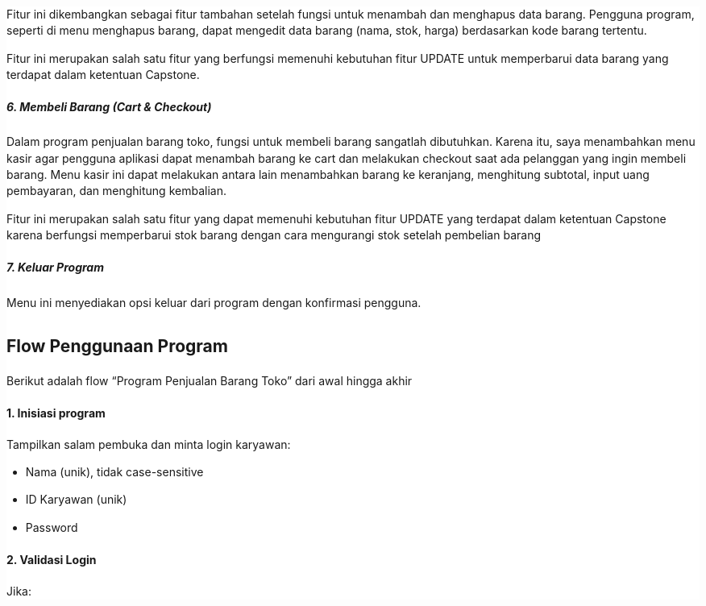 
Fitur ini dikembangkan sebagai fitur tambahan setelah fungsi untuk menambah dan menghapus data barang. Pengguna program, seperti di menu menghapus barang, dapat mengedit data barang (nama, stok, harga) berdasarkan kode barang tertentu.

  

Fitur ini merupakan salah satu fitur yang berfungsi memenuhi kebutuhan fitur UPDATE untuk memperbarui data barang yang terdapat dalam ketentuan Capstone.

  

##### 6.  Membeli Barang (Cart & Checkout)
    

  

Dalam program penjualan barang toko, fungsi untuk membeli barang sangatlah dibutuhkan. Karena itu, saya menambahkan menu kasir agar pengguna aplikasi dapat menambah barang ke cart dan melakukan checkout saat ada pelanggan yang ingin membeli barang. Menu kasir ini dapat melakukan antara lain menambahkan barang ke keranjang, menghitung subtotal, input uang pembayaran, dan menghitung kembalian.

  

Fitur ini merupakan salah satu fitur yang dapat memenuhi kebutuhan fitur UPDATE yang terdapat dalam ketentuan Capstone karena berfungsi memperbarui stok barang dengan cara mengurangi stok setelah pembelian barang

  

##### 7.  Keluar Program
    

  

Menu ini menyediakan opsi keluar dari program dengan konfirmasi pengguna.

  



## **Flow Penggunaan Program**

Berikut adalah flow “Program Penjualan Barang Toko” dari awal hingga akhir

  

#### 1.  Inisiasi program
    

  

Tampilkan salam pembuka dan minta login karyawan:

-   Nama (unik), tidak case-sensitive
    
-   ID Karyawan (unik)
    
-   Password
    

  

#### 2.  Validasi Login
    

  

Jika:
